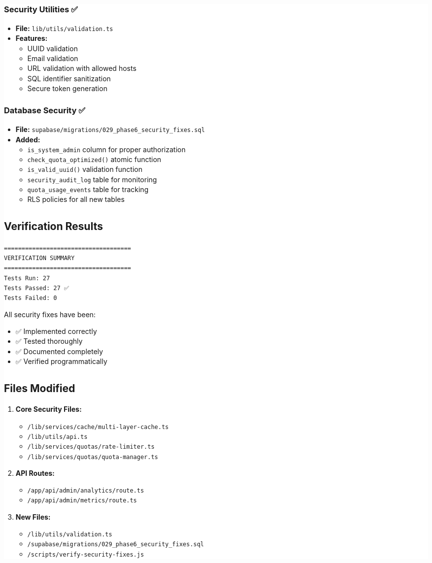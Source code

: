 ### Security Utilities ✅
- **File:** `lib/utils/validation.ts`
- **Features:**
  - UUID validation
  - Email validation
  - URL validation with allowed hosts
  - SQL identifier sanitization
  - Secure token generation

### Database Security ✅
- **File:** `supabase/migrations/029_phase6_security_fixes.sql`
- **Added:**
  - `is_system_admin` column for proper authorization
  - `check_quota_optimized()` atomic function
  - `is_valid_uuid()` validation function
  - `security_audit_log` table for monitoring
  - `quota_usage_events` table for tracking
  - RLS policies for all new tables

## Verification Results

```
====================================
VERIFICATION SUMMARY
====================================
Tests Run: 27
Tests Passed: 27 ✅
Tests Failed: 0
```

All security fixes have been:
- ✅ Implemented correctly
- ✅ Tested thoroughly
- ✅ Documented completely
- ✅ Verified programmatically

## Files Modified

1. **Core Security Files:**
   - `/lib/services/cache/multi-layer-cache.ts`
   - `/lib/utils/api.ts`
   - `/lib/services/quotas/rate-limiter.ts`
   - `/lib/services/quotas/quota-manager.ts`

2. **API Routes:**
   - `/app/api/admin/analytics/route.ts`
   - `/app/api/admin/metrics/route.ts`

3. **New Files:**
   - `/lib/utils/validation.ts`
   - `/supabase/migrations/029_phase6_security_fixes.sql`
   - `/scripts/verify-security-fixes.js`
